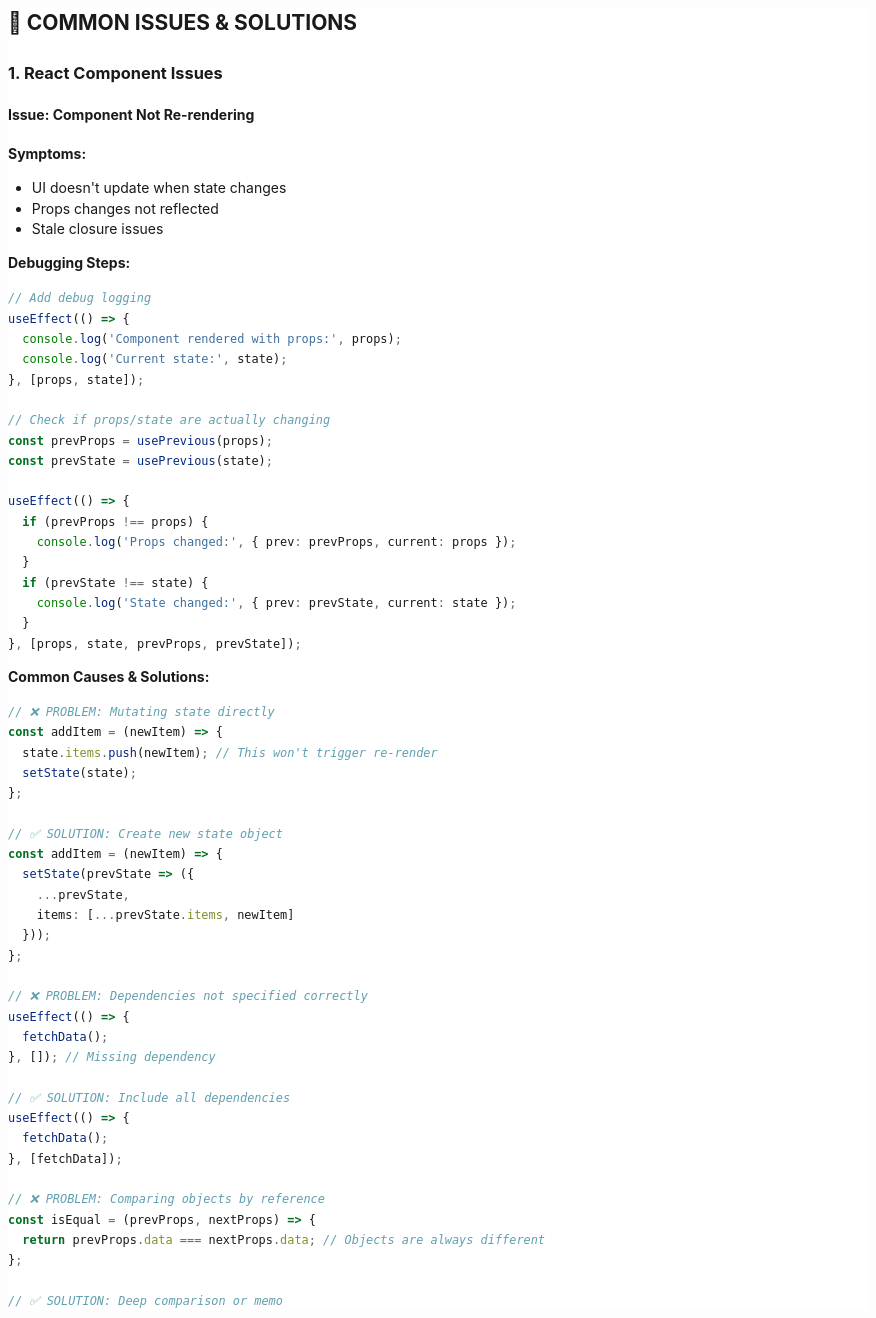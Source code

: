 ## **🚨 COMMON ISSUES & SOLUTIONS**

### **1. React Component Issues**

#### **Issue: Component Not Re-rendering**
**Symptoms:**
- UI doesn't update when state changes
- Props changes not reflected
- Stale closure issues

**Debugging Steps:**
```typescript
// Add debug logging
useEffect(() => {
  console.log('Component rendered with props:', props);
  console.log('Current state:', state);
}, [props, state]);

// Check if props/state are actually changing
const prevProps = usePrevious(props);
const prevState = usePrevious(state);

useEffect(() => {
  if (prevProps !== props) {
    console.log('Props changed:', { prev: prevProps, current: props });
  }
  if (prevState !== state) {
    console.log('State changed:', { prev: prevState, current: state });
  }
}, [props, state, prevProps, prevState]);
```

**Common Causes & Solutions:**
```typescript
// ❌ PROBLEM: Mutating state directly
const addItem = (newItem) => {
  state.items.push(newItem); // This won't trigger re-render
  setState(state);
};

// ✅ SOLUTION: Create new state object
const addItem = (newItem) => {
  setState(prevState => ({
    ...prevState,
    items: [...prevState.items, newItem]
  }));
};

// ❌ PROBLEM: Dependencies not specified correctly
useEffect(() => {
  fetchData();
}, []); // Missing dependency

// ✅ SOLUTION: Include all dependencies
useEffect(() => {
  fetchData();
}, [fetchData]);

// ❌ PROBLEM: Comparing objects by reference
const isEqual = (prevProps, nextProps) => {
  return prevProps.data === nextProps.data; // Objects are always different
};

// ✅ SOLUTION: Deep comparison or memo
```